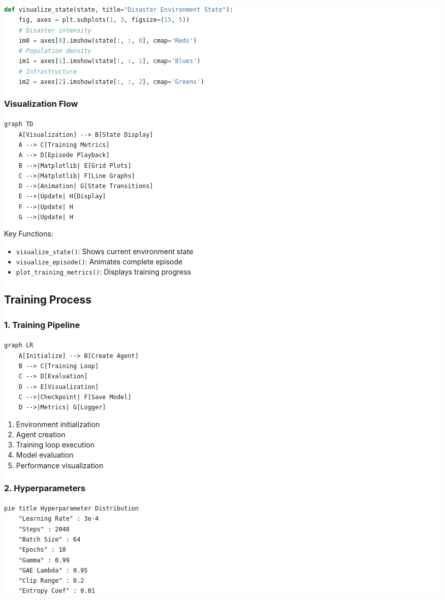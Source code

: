 ```python
def visualize_state(state, title="Disaster Environment State"):
    fig, axes = plt.subplots(1, 3, figsize=(15, 5))
    # Disaster intensity
    im0 = axes[0].imshow(state[:, :, 0], cmap='Reds')
    # Population density
    im1 = axes[1].imshow(state[:, :, 1], cmap='Blues')
    # Infrastructure
    im2 = axes[2].imshow(state[:, :, 2], cmap='Greens')
```

### Visualization Flow
```mermaid
graph TD
    A[Visualization] --> B[State Display]
    A --> C[Training Metrics]
    A --> D[Episode Playback]
    B -->|Matplotlib| E[Grid Plots]
    C -->|Matplotlib| F[Line Graphs]
    D -->|Animation| G[State Transitions]
    E -->|Update| H[Display]
    F -->|Update| H
    G -->|Update| H
```

Key Functions:
- `visualize_state()`: Shows current environment state
- `visualize_episode()`: Animates complete episode
- `plot_training_metrics()`: Displays training progress

## Training Process

### 1. Training Pipeline
```mermaid
graph LR
    A[Initialize] --> B[Create Agent]
    B --> C[Training Loop]
    C --> D[Evaluation]
    D --> E[Visualization]
    C -->|Checkpoint| F[Save Model]
    D -->|Metrics| G[Logger]
```

1. Environment initialization
2. Agent creation
3. Training loop execution
4. Model evaluation
5. Performance visualization

### 2. Hyperparameters
```mermaid
pie title Hyperparameter Distribution
    "Learning Rate" : 3e-4
    "Steps" : 2048
    "Batch Size" : 64
    "Epochs" : 10
    "Gamma" : 0.99
    "GAE Lambda" : 0.95
    "Clip Range" : 0.2
    "Entropy Coef" : 0.01
```

